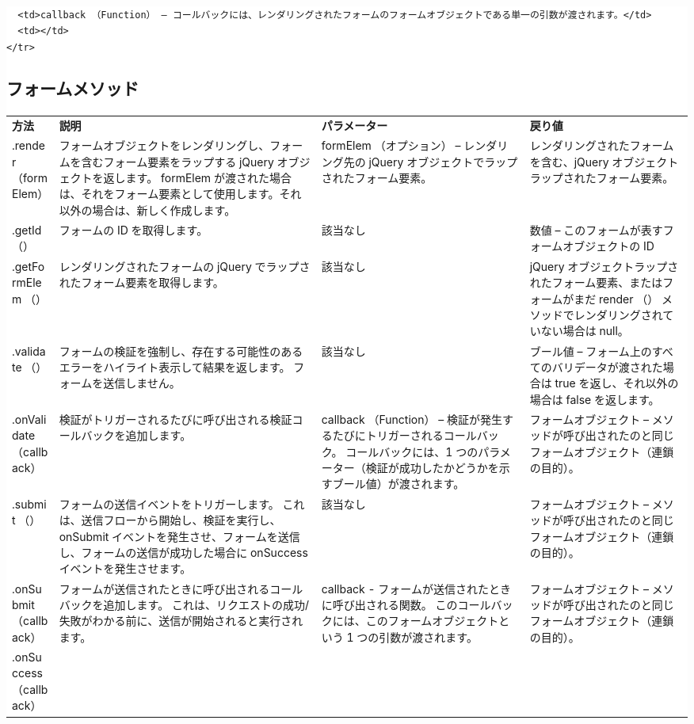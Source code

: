       <td>callback （Function） – コールバックには、レンダリングされたフォームのフォームオブジェクトである単一の引数が渡されます。</td>
      <td></td>
    </tr>
</table>


## フォームメソッド

<table>
  <tbody>
    <tr valign="top">
      <td><strong>方法</strong></td>
      <td><strong>説明</strong></td>
      <td><strong>パラメーター</strong></td>
      <td><strong>戻り値</strong></td>
    </tr>
    <tr valign="top">
      <td>.render （formElem）</td>
      <td>フォームオブジェクトをレンダリングし、フォームを含むフォーム要素をラップする jQuery オブジェクトを返します。 formElem が渡された場合は、それをフォーム要素として使用します。それ以外の場合は、新しく作成します。</td>
      <td>formElem （オプション） – レンダリング先の jQuery オブジェクトでラップされたフォーム要素。</td>
      <td> レンダリングされたフォームを含む、jQuery オブジェクトラップされたフォーム要素。</td>
    </tr>
    <tr valign="top">
      <td>.getId （）</td>
      <td>フォームの ID を取得します。</td>
      <td>該当なし</td>
      <td>数値 – このフォームが表すフォームオブジェクトの ID</td>
    </tr>
    <tr valign="top">
      <td>.getFormElem （）</td>
      <td>レンダリングされたフォームの jQuery でラップされたフォーム要素を取得します。</td>
      <td>該当なし</td>
      <td>jQuery オブジェクトラップされたフォーム要素、またはフォームがまだ render （） メソッドでレンダリングされていない場合は null。</td>
    </tr>
    <tr valign="top">
      <td>.validate （）</td>
      <td>フォームの検証を強制し、存在する可能性のあるエラーをハイライト表示して結果を返します。 フォームを送信しません。</td>
      <td>該当なし</td>
      <td>ブール値 – フォーム上のすべてのバリデータが渡された場合は true を返し、それ以外の場合は false を返します。</td>
    </tr>
    <tr valign="top">
      <td>.onValidate （callback）</td>
      <td>検証がトリガーされるたびに呼び出される検証コールバックを追加します。</td>
      <td>callback （Function） – 検証が発生するたびにトリガーされるコールバック。 コールバックには、1 つのパラメーター（検証が成功したかどうかを示すブール値）が渡されます。</td>
      <td>フォームオブジェクト – メソッドが呼び出されたのと同じフォームオブジェクト（連鎖の目的）。</td>
    </tr>
    <tr valign="top">
      <td>.submit （）</td>
      <td>フォームの送信イベントをトリガーします。 これは、送信フローから開始し、検証を実行し、onSubmit イベントを発生させ、フォームを送信し、フォームの送信が成功した場合に onSuccess イベントを発生させます。</td>
      <td>該当なし</td>
      <td>フォームオブジェクト – メソッドが呼び出されたのと同じフォームオブジェクト（連鎖の目的）。</td>
    </tr>
    <tr valign="top">
      <td>.onSubmit （callback）</td>
      <td>フォームが送信されたときに呼び出されるコールバックを追加します。 これは、リクエストの成功/失敗がわかる前に、送信が開始されると実行されます。</td>
      <td>callback - フォームが送信されたときに呼び出される関数。 このコールバックには、このフォームオブジェクトという 1 つの引数が渡されます。</td>
      <td>フォームオブジェクト – メソッドが呼び出されたのと同じフォームオブジェクト（連鎖の目的）。</td>
    </tr>
    <tr valign="top">
      <td>.onSuccess （callback）</td>